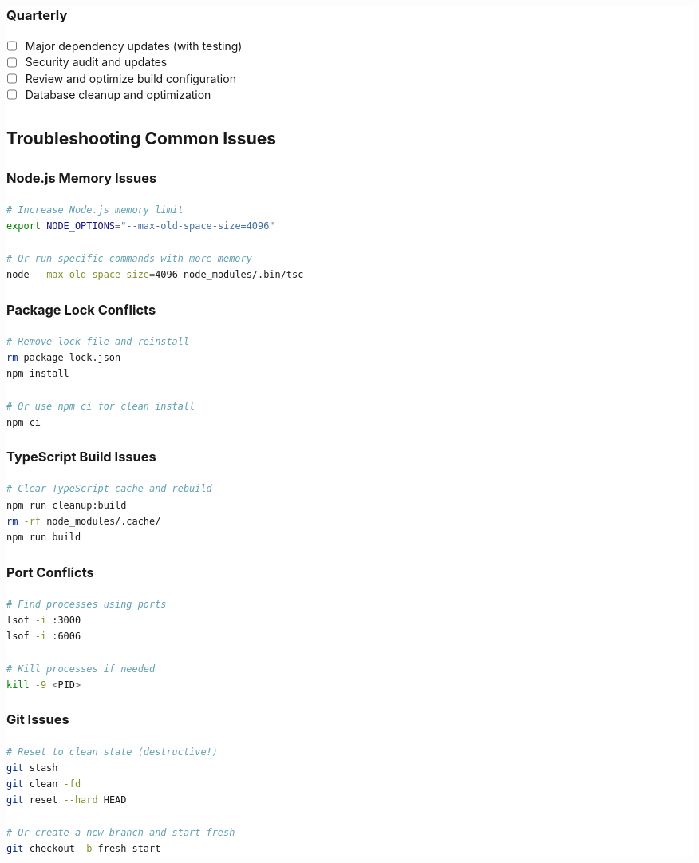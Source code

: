 ### Quarterly
- [ ] Major dependency updates (with testing)
- [ ] Security audit and updates
- [ ] Review and optimize build configuration
- [ ] Database cleanup and optimization

## Troubleshooting Common Issues

### Node.js Memory Issues
```bash
# Increase Node.js memory limit
export NODE_OPTIONS="--max-old-space-size=4096"

# Or run specific commands with more memory
node --max-old-space-size=4096 node_modules/.bin/tsc
```

### Package Lock Conflicts
```bash
# Remove lock file and reinstall
rm package-lock.json
npm install

# Or use npm ci for clean install
npm ci
```

### TypeScript Build Issues
```bash
# Clear TypeScript cache and rebuild
npm run cleanup:build
rm -rf node_modules/.cache/
npm run build
```

### Port Conflicts
```bash
# Find processes using ports
lsof -i :3000
lsof -i :6006

# Kill processes if needed
kill -9 <PID>
```

### Git Issues
```bash
# Reset to clean state (destructive!)
git stash
git clean -fd
git reset --hard HEAD

# Or create a new branch and start fresh
git checkout -b fresh-start
```
